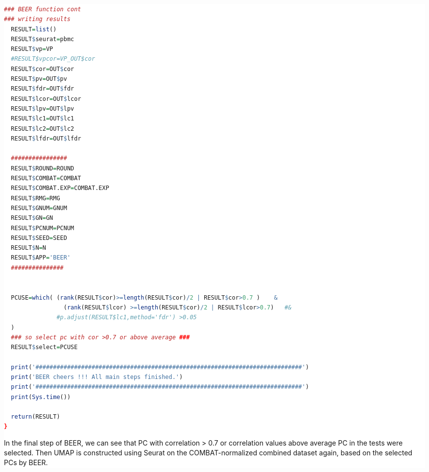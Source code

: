 

~~~R
### BEER function cont
### writing results 
  RESULT=list()
  RESULT$seurat=pbmc
  RESULT$vp=VP
  #RESULT$vpcor=VP_OUT$cor
  RESULT$cor=OUT$cor
  RESULT$pv=OUT$pv
  RESULT$fdr=OUT$fdr
  RESULT$lcor=OUT$lcor
  RESULT$lpv=OUT$lpv
  RESULT$lc1=OUT$lc1
  RESULT$lc2=OUT$lc2
  RESULT$lfdr=OUT$lfdr
  
  ################
  RESULT$ROUND=ROUND
  RESULT$COMBAT=COMBAT
  RESULT$COMBAT.EXP=COMBAT.EXP
  RESULT$RMG=RMG
  RESULT$GNUM=GNUM
  RESULT$GN=GN
  RESULT$PCNUM=PCNUM
  RESULT$SEED=SEED
  RESULT$N=N
  RESULT$APP='BEER'   
  ###############
  
  
  PCUSE=which( (rank(RESULT$cor)>=length(RESULT$cor)/2 | RESULT$cor>0.7 )    & 
                 (rank(RESULT$lcor) >=length(RESULT$cor)/2 | RESULT$lcor>0.7)   #&
               #p.adjust(RESULT$lc1,method='fdr') >0.05
  ) 
  ### so select pc with cor >0.7 or above average ###
  RESULT$select=PCUSE
  
  print('############################################################################')
  print('BEER cheers !!! All main steps finished.')
  print('############################################################################')
  print(Sys.time())
  
  return(RESULT)
}
~~~

In the final step of BEER, we can see that PC with correlation > 0.7 or correlation values above average PC in the tests were selected. 
Then UMAP is constructed using Seurat on the COMBAT-normalized combined dataset again, based on the selected PCs by BEER. 

